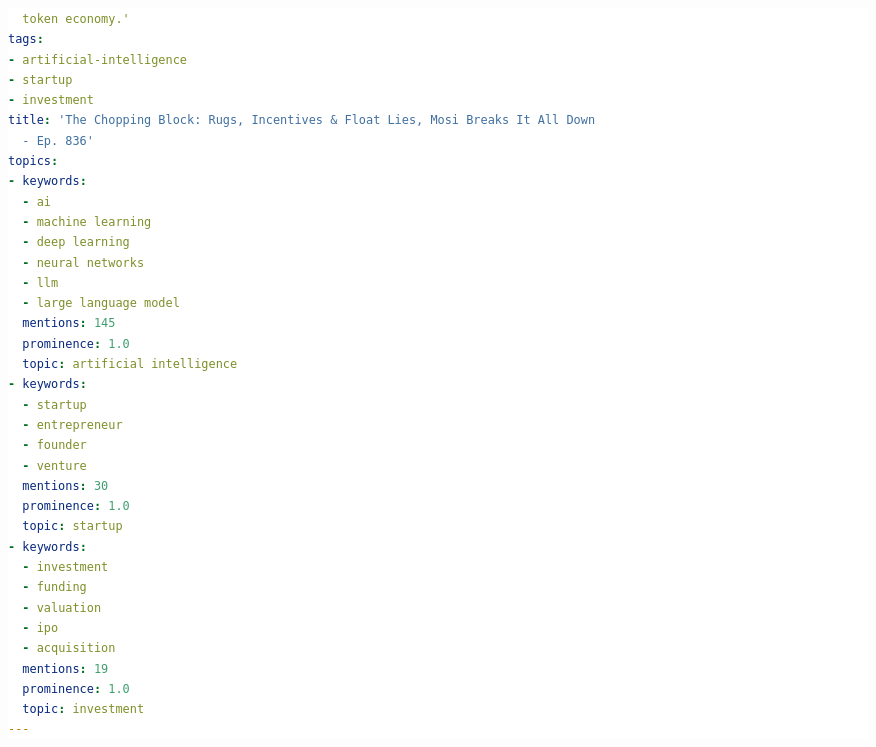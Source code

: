```yaml
  token economy.'
tags:
- artificial-intelligence
- startup
- investment
title: 'The Chopping Block: Rugs, Incentives & Float Lies, Mosi Breaks It All Down
  - Ep. 836'
topics:
- keywords:
  - ai
  - machine learning
  - deep learning
  - neural networks
  - llm
  - large language model
  mentions: 145
  prominence: 1.0
  topic: artificial intelligence
- keywords:
  - startup
  - entrepreneur
  - founder
  - venture
  mentions: 30
  prominence: 1.0
  topic: startup
- keywords:
  - investment
  - funding
  - valuation
  - ipo
  - acquisition
  mentions: 19
  prominence: 1.0
  topic: investment
---
```




